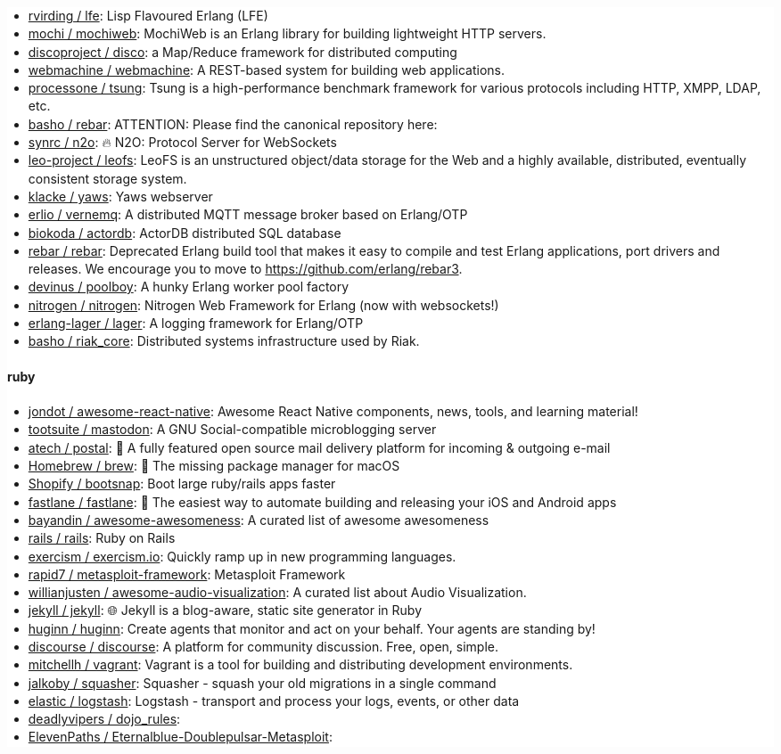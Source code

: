 * [rvirding / lfe](https://github.com/rvirding/lfe): Lisp Flavoured Erlang (LFE)
* [mochi / mochiweb](https://github.com/mochi/mochiweb): MochiWeb is an Erlang library for building lightweight HTTP servers.
* [discoproject / disco](https://github.com/discoproject/disco): a Map/Reduce framework for distributed computing
* [webmachine / webmachine](https://github.com/webmachine/webmachine): A REST-based system for building web applications.
* [processone / tsung](https://github.com/processone/tsung): Tsung is a high-performance benchmark framework for various protocols including HTTP, XMPP, LDAP, etc.
* [basho / rebar](https://github.com/basho/rebar): ATTENTION: Please find the canonical repository here:
* [synrc / n2o](https://github.com/synrc/n2o): 🔥 N2O: Protocol Server for WebSockets
* [leo-project / leofs](https://github.com/leo-project/leofs): LeoFS is an unstructured object/data storage for the Web and a highly available, distributed, eventually consistent storage system.
* [klacke / yaws](https://github.com/klacke/yaws): Yaws webserver
* [erlio / vernemq](https://github.com/erlio/vernemq): A distributed MQTT message broker based on Erlang/OTP
* [biokoda / actordb](https://github.com/biokoda/actordb): ActorDB distributed SQL database
* [rebar / rebar](https://github.com/rebar/rebar): Deprecated Erlang build tool that makes it easy to compile and test Erlang applications, port drivers and releases. We encourage you to move to https://github.com/erlang/rebar3.
* [devinus / poolboy](https://github.com/devinus/poolboy): A hunky Erlang worker pool factory
* [nitrogen / nitrogen](https://github.com/nitrogen/nitrogen): Nitrogen Web Framework for Erlang (now with websockets!)
* [erlang-lager / lager](https://github.com/erlang-lager/lager): A logging framework for Erlang/OTP
* [basho / riak_core](https://github.com/basho/riak_core): Distributed systems infrastructure used by Riak.

#### ruby
* [jondot / awesome-react-native](https://github.com/jondot/awesome-react-native): Awesome React Native components, news, tools, and learning material!
* [tootsuite / mastodon](https://github.com/tootsuite/mastodon): A GNU Social-compatible microblogging server
* [atech / postal](https://github.com/atech/postal): 📨 A fully featured open source mail delivery platform for incoming & outgoing e-mail
* [Homebrew / brew](https://github.com/Homebrew/brew): 🍺 The missing package manager for macOS
* [Shopify / bootsnap](https://github.com/Shopify/bootsnap): Boot large ruby/rails apps faster
* [fastlane / fastlane](https://github.com/fastlane/fastlane): 🚀 The easiest way to automate building and releasing your iOS and Android apps
* [bayandin / awesome-awesomeness](https://github.com/bayandin/awesome-awesomeness): A curated list of awesome awesomeness
* [rails / rails](https://github.com/rails/rails): Ruby on Rails
* [exercism / exercism.io](https://github.com/exercism/exercism.io): Quickly ramp up in new programming languages.
* [rapid7 / metasploit-framework](https://github.com/rapid7/metasploit-framework): Metasploit Framework
* [willianjusten / awesome-audio-visualization](https://github.com/willianjusten/awesome-audio-visualization): A curated list about Audio Visualization.
* [jekyll / jekyll](https://github.com/jekyll/jekyll): 🌐 Jekyll is a blog-aware, static site generator in Ruby
* [huginn / huginn](https://github.com/huginn/huginn): Create agents that monitor and act on your behalf. Your agents are standing by!
* [discourse / discourse](https://github.com/discourse/discourse): A platform for community discussion. Free, open, simple.
* [mitchellh / vagrant](https://github.com/mitchellh/vagrant): Vagrant is a tool for building and distributing development environments.
* [jalkoby / squasher](https://github.com/jalkoby/squasher): Squasher - squash your old migrations in a single command
* [elastic / logstash](https://github.com/elastic/logstash): Logstash - transport and process your logs, events, or other data
* [deadlyvipers / dojo_rules](https://github.com/deadlyvipers/dojo_rules): 
* [ElevenPaths / Eternalblue-Doublepulsar-Metasploit](https://github.com/ElevenPaths/Eternalblue-Doublepulsar-Metasploit): 